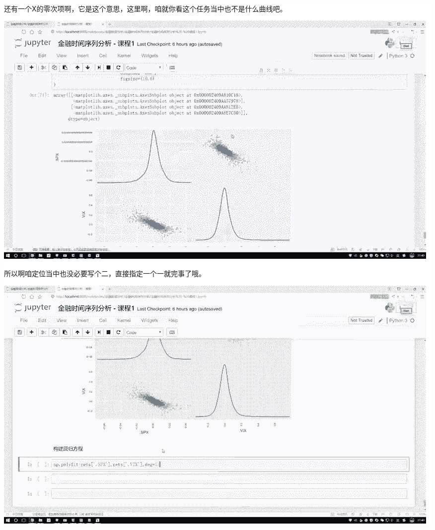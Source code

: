 还有一个X的零次项啊，它是这个意思，这里啊，咱就你看这个任务当中也不是什么曲线吧。

![](img/db66ed85da670bb4d125d9fc22b93dc9_9.png)

所以啊咱定位当中也没必要写个二，直接指定一个一就完事了哦。

![](img/db66ed85da670bb4d125d9fc22b93dc9_11.png)
